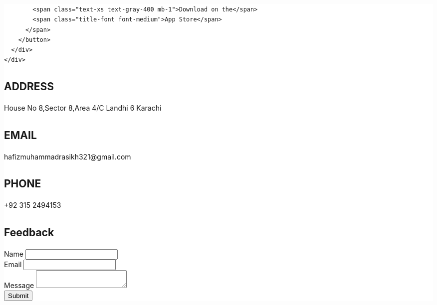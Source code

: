             <span class="text-xs text-gray-400 mb-1">Download on the</span>
            <span class="title-font font-medium">App Store</span>
          </span>
        </button>
      </div>
    </div>
  </div>
</section>
<section class="text-gray-400 bg-gray-900 body-font relative">
  <div class="container px-5 py-24 mx-auto flex sm:flex-nowrap flex-wrap">
    <div class="lg:w-2/3 md:w-1/2 bg-gray-900 rounded-lg overflow-hidden sm:mr-10 p-10 flex items-end justify-start relative">
      <iframe width="100%" height="100%" title="map" class="absolute inset-0" frameborder="0" marginheight="0" marginwidth="0" scrolling="no" src="https://www.google.com/maps/embed?pb=!1m13!1m8!1m3!1d1400.127944619443!2d67.1686655283837!3d24.833489435567028!3m2!1i1024!2i768!4f13.1!3m2!1m1!2s!5e0!3m2!1sen!2s!4v1761015809766!5m2!1sen!2s" style="filter: grayscale(1) contrast(1.2) opacity(0.16);"></iframe>
      <div class="bg-gray-900 relative flex flex-wrap py-6 rounded shadow-md">
        <div class="lg:w-1/2 px-6">
          <h2 class="title-font font-semibold text-white tracking-widest text-xs">ADDRESS</h2>
          <p class="mt-1">House No 8,Sector 8,Area 4/C Landhi 6 Karachi</p>
        </div>
        <div class="lg:w-1/2 px-6 mt-4 lg:mt-0">
          <h2 class="title-font font-semibold text-white tracking-widest text-xs">EMAIL</h2>
          <a class="text-green-400 leading-relaxed">hafizmuhammadrasikh321@gmail.com</a>
          <h2 class="title-font font-semibold text-white tracking-widest text-xs mt-4">PHONE</h2>
          <p class="leading-relaxed">+92 315 2494153</p>
        </div>
      </div>
    </div>
    <div class="lg:w-1/3 md:w-1/2 flex flex-col md:ml-auto w-full md:py-8 mt-8 md:mt-0">
      <h2 class="text-white text-lg mb-1 font-medium title-font">Feedback</h2>
      <p class="leading-relaxed mb-5"></p>
      <div class="relative mb-4">
        <label for="name" class="leading-7 text-sm text-gray-400">Name</label>
        <input type="text" id="name" name="name" class="w-full bg-gray-800 rounded border border-gray-700 focus:border-green-500 focus:ring-2 focus:ring-green-900 text-base outline-none text-gray-100 py-1 px-3 leading-8 transition-colors duration-200 ease-in-out">
      </div>
      <div class="relative mb-4">
        <label for="email" class="leading-7 text-sm text-gray-400">Email</label>
        <input type="email" id="email" name="email" class="w-full bg-gray-800 rounded border border-gray-700 focus:border-green-500 focus:ring-2 focus:ring-green-900 text-base outline-none text-gray-100 py-1 px-3 leading-8 transition-colors duration-200 ease-in-out">
      </div>
      <div class="relative mb-4">
        <label for="message" class="leading-7 text-sm text-gray-400">Message</label>
        <textarea id="message" name="message" class="w-full bg-gray-800 rounded border border-gray-700 focus:border-green-500 focus:ring-2 focus:ring-green-900 h-32 text-base outline-none text-gray-100 py-1 px-3 resize-none leading-6 transition-colors duration-200 ease-in-out"></textarea>
      </div>
      <button class="text-white bg-green-500 border-0 py-2 px-6 focus:outline-none hover:bg-green-600 rounded text-lg">Submit</button>
      <p class="text-xs text-gray-400 text-opacity-90 mt-3"></p>
    </div>
  </div>
</section>
<footer class="text-gray-400 bg-gray-900 body-font">
  <div class="container px-5 py-8 mx-auto flex items-center sm:flex-row flex-col">
    <a class="flex title-font font-medium items-center md:justify-start justify-center text-white">